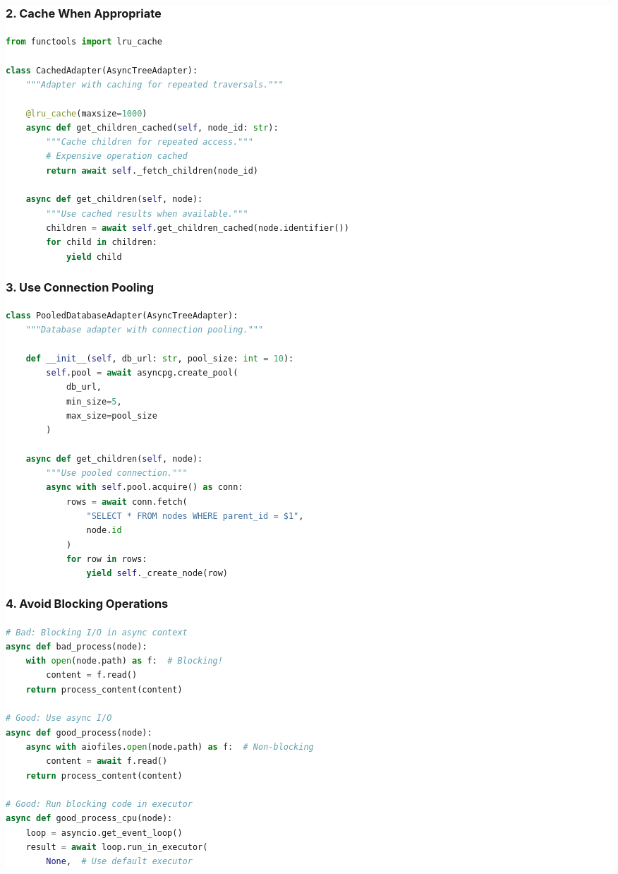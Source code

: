 ### 2. Cache When Appropriate

```python
from functools import lru_cache

class CachedAdapter(AsyncTreeAdapter):
    """Adapter with caching for repeated traversals."""
    
    @lru_cache(maxsize=1000)
    async def get_children_cached(self, node_id: str):
        """Cache children for repeated access."""
        # Expensive operation cached
        return await self._fetch_children(node_id)
    
    async def get_children(self, node):
        """Use cached results when available."""
        children = await self.get_children_cached(node.identifier())
        for child in children:
            yield child
```

### 3. Use Connection Pooling

```python
class PooledDatabaseAdapter(AsyncTreeAdapter):
    """Database adapter with connection pooling."""
    
    def __init__(self, db_url: str, pool_size: int = 10):
        self.pool = await asyncpg.create_pool(
            db_url,
            min_size=5,
            max_size=pool_size
        )
    
    async def get_children(self, node):
        """Use pooled connection."""
        async with self.pool.acquire() as conn:
            rows = await conn.fetch(
                "SELECT * FROM nodes WHERE parent_id = $1",
                node.id
            )
            for row in rows:
                yield self._create_node(row)
```

### 4. Avoid Blocking Operations

```python
# Bad: Blocking I/O in async context
async def bad_process(node):
    with open(node.path) as f:  # Blocking!
        content = f.read()
    return process_content(content)

# Good: Use async I/O
async def good_process(node):
    async with aiofiles.open(node.path) as f:  # Non-blocking
        content = await f.read()
    return process_content(content)

# Good: Run blocking code in executor
async def good_process_cpu(node):
    loop = asyncio.get_event_loop()
    result = await loop.run_in_executor(
        None,  # Use default executor
```